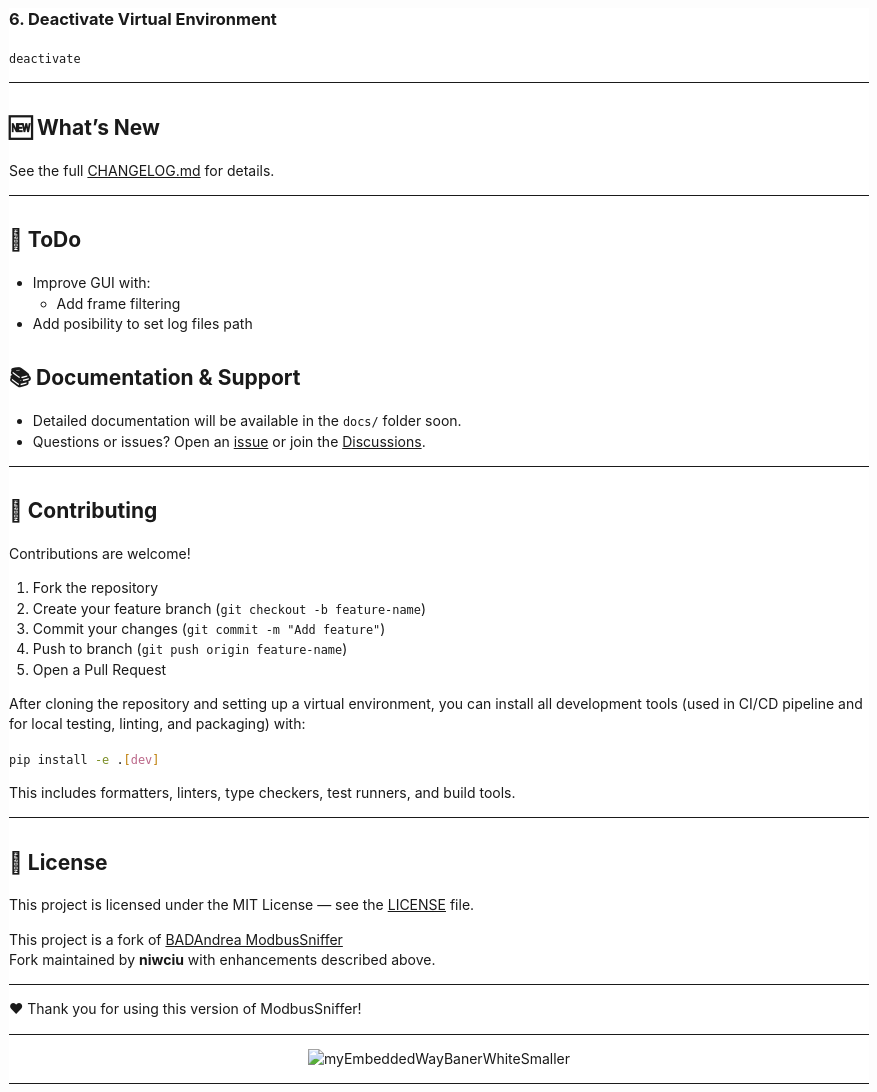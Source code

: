 ### 6. Deactivate Virtual Environment

```bash
deactivate
```

---

## 🆕 What’s New

See the full [CHANGELOG.md](CHANGELOG.md) for details.

---

## 🔧 ToDo
- Improve GUI with:
  - Add frame filtering
- Add posibility to set log files path 


## 📚 Documentation & Support

- Detailed documentation will be available in the `docs/` folder soon.
- Questions or issues? Open an [issue](https://github.com/niwciu/ModbusSniffer/issues) or join the [Discussions](https://github.com/niwciu/ModbusSniffer/discussions).

---

## 🤝 Contributing

Contributions are welcome!

1. Fork the repository  
2. Create your feature branch (`git checkout -b feature-name`)  
3. Commit your changes (`git commit -m "Add feature"`)  
4. Push to branch (`git push origin feature-name`)  
5. Open a Pull Request  

After cloning the repository and setting up a virtual environment, you can install all development tools (used in CI/CD pipeline and for local testing, linting, and packaging) with:

```bash
pip install -e .[dev]
```
This includes formatters, linters, type checkers, test runners, and build tools.

---

## 📜 License

This project is licensed under the MIT License — see the [LICENSE](LICENSE) file.

This project is a fork of [BADAndrea ModbusSniffer](https://github.com/BADAndrea/ModbusSniffer)  
Fork maintained by **niwciu** with enhancements described above.

---

❤️ Thank you for using this version of ModbusSniffer!

<div align="center">

---
<img src="https://github.com/user-attachments/assets/f4825882-e285-4e02-a75c-68fc86ff5716" alt="myEmbeddedWayBanerWhiteSmaller"/>

---
</div>